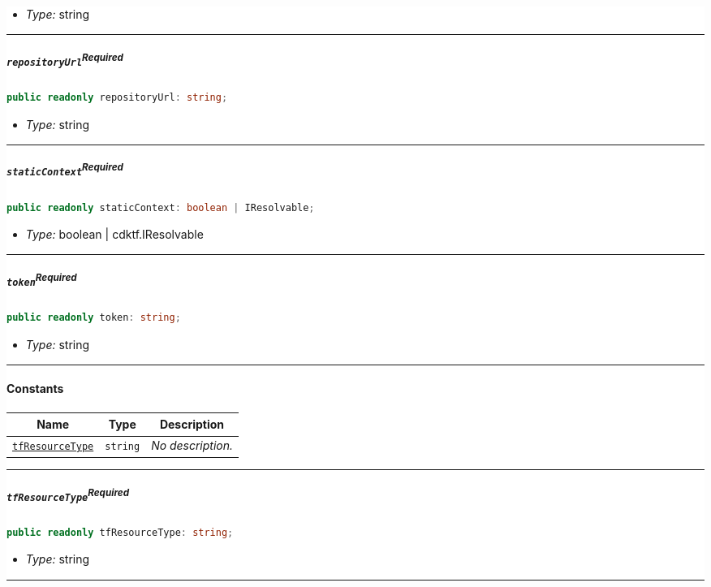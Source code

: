 - *Type:* string

---

##### `repositoryUrl`<sup>Required</sup> <a name="repositoryUrl" id="@cdktf/provider-gitlab.integrationGithub.IntegrationGithub.property.repositoryUrl"></a>

```typescript
public readonly repositoryUrl: string;
```

- *Type:* string

---

##### `staticContext`<sup>Required</sup> <a name="staticContext" id="@cdktf/provider-gitlab.integrationGithub.IntegrationGithub.property.staticContext"></a>

```typescript
public readonly staticContext: boolean | IResolvable;
```

- *Type:* boolean | cdktf.IResolvable

---

##### `token`<sup>Required</sup> <a name="token" id="@cdktf/provider-gitlab.integrationGithub.IntegrationGithub.property.token"></a>

```typescript
public readonly token: string;
```

- *Type:* string

---

#### Constants <a name="Constants" id="Constants"></a>

| **Name** | **Type** | **Description** |
| --- | --- | --- |
| <code><a href="#@cdktf/provider-gitlab.integrationGithub.IntegrationGithub.property.tfResourceType">tfResourceType</a></code> | <code>string</code> | *No description.* |

---

##### `tfResourceType`<sup>Required</sup> <a name="tfResourceType" id="@cdktf/provider-gitlab.integrationGithub.IntegrationGithub.property.tfResourceType"></a>

```typescript
public readonly tfResourceType: string;
```

- *Type:* string

---